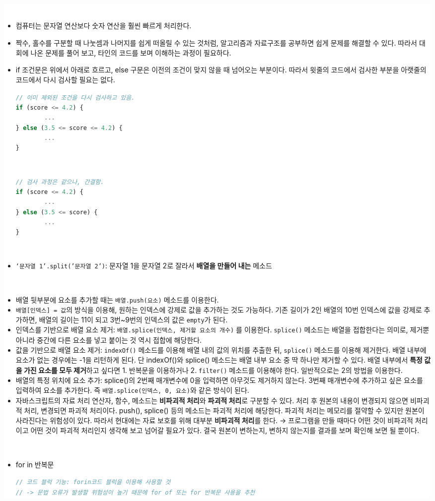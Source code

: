 <br />

- 컴퓨터는 문자열 연산보다 숫자 연산을 훨씬 빠르게 처리한다.
- 짝수, 홀수를 구분할 때 나눗셈과 나머지를 쉽게 떠올릴 수 있는 것처럼, 알고리즘과 자료구조를 공부하면 쉽게 문제를 해결할 수 있다. 따라서 대회에 나온 문제를 풀어 보고, 타인의 코드를 보며 이해하는 과정이 필요하다.
- if 조건문은 위에서 아래로 흐르고, else 구문은 이전의 조건이 맞지 않을 때 넘어오는 부분이다. 따라서 윗줄의 코드에서 검사한 부분을 아랫줄의 코드에서 다시 검사할 필요는 없다.

	```jsx
	// 이미 제외된 조건을 다시 검사하고 있음.
	if (score <= 4.2) {
			...
	} else (3.5 <= score <= 4.2) {
			...
	} 
	```
	<br />

	```jsx
	// 검사 과정은 같으나, 간결함.
	if (score <= 4.2) {
			...
	} else (3.5 <= score) {
			...
	} 
	```

<br />

- `‘문자열 1’.split(’문자열 2’)`: 문자열 1을 문자열 2로 잘라서 **배열을 만들어 내는** 메소드

<br />

- 배열 뒷부분에 요소를 추가할 때는 `배열.push(요소)` 메소드를 이용한다.
- `배열[인덱스] = 값`의 방식을 이용해, 원하는 인덱스에 강제로 값을 추가하는 것도 가능하다. 기존 길이가 2인 배열의 10번 인덱스에 값을 강제로 추가하면, 배열의 길이는 11이 되고 3번~9번의 인덱스의 값은 `empty`가 된다.
- 인덱스를 기반으로 배열 요소 제거: `배열.splice(인덱스, 제거할 요소의 개수)` 를 이용한다. `splice()` 메소드는 배열을 접합한다는 의미로, 제거뿐 아니라 중간에 다른 요소를 넣고 붙이는 것 역시 접합에 해당한다.
- 값을 기반으로 배열 요소 제거: `indexOf()` 메소드를 이용해 배열 내의 값의 위치를 추출한 뒤, `splice()` 메소드를 이용해 제거한다. 배열 내부에 요소가 없는 경우에는 -1을 리턴하게 된다. 단 indexOf()와 splice() 메소드는 배열 내부 요소 중 딱 하나만 제거할 수 있다. 배열 내부에서 **특정 값을 가진 요소를 모두 제거**하고 싶다면 1. 반복문을 이용하거나 2. `filter()` 메소드를 이용해야 한다. 일반적으로는 2의 방법을 이용한다.
- 배열의 특정 위치에 요소 추가: splice()의 2번째 매개변수에 0을 입력하면 아무것도 제거하지 않는다. 3번째 매개변수에 추가하고 싶은 요소를 입력하여 요소를 추가한다. 즉 `배열.splice(인덱스, 0, 요소)`와 같은 방식이 된다.
- 자바스크립트의 자료 처리 연산자, 함수, 메소드는 **비파괴적 처리**와 **파괴적 처리**로 구분할 수 있다. 처리 후 원본의 내용이 변경되지 않으면 비파괴적 처리, 변경되면 파괴적 처리이다. push(), splice() 등의 메소드는 파괴적 처리에 해당한다. 파괴적 처리는 메모리를 절약할 수 있지만 원본이 사라진다는 위험성이 있다. 따라서 현대에는 자료 보호를 위해 대부분 **비파괴적 처리**를 한다. → 프로그램을 만들 때마다 어떤 것이 비파괴적 처리이고 어떤 것이 파괴적 처리인지 생각해 보고 넘어갈 필요가 있다. 결국 원본이 변하는지, 변하지 않는지를 결과를 보며 확인해 보면 될 뿐이다.

<br />

- for in 반복문
    
    ```jsx
    // 코드 블럭 기능: forin코드 블럭을 이용해 사용할 것 
    // -> 문법 오류가 발생할 위험성이 높기 때문에 for of 또는 for 반복문 사용을 추천
    